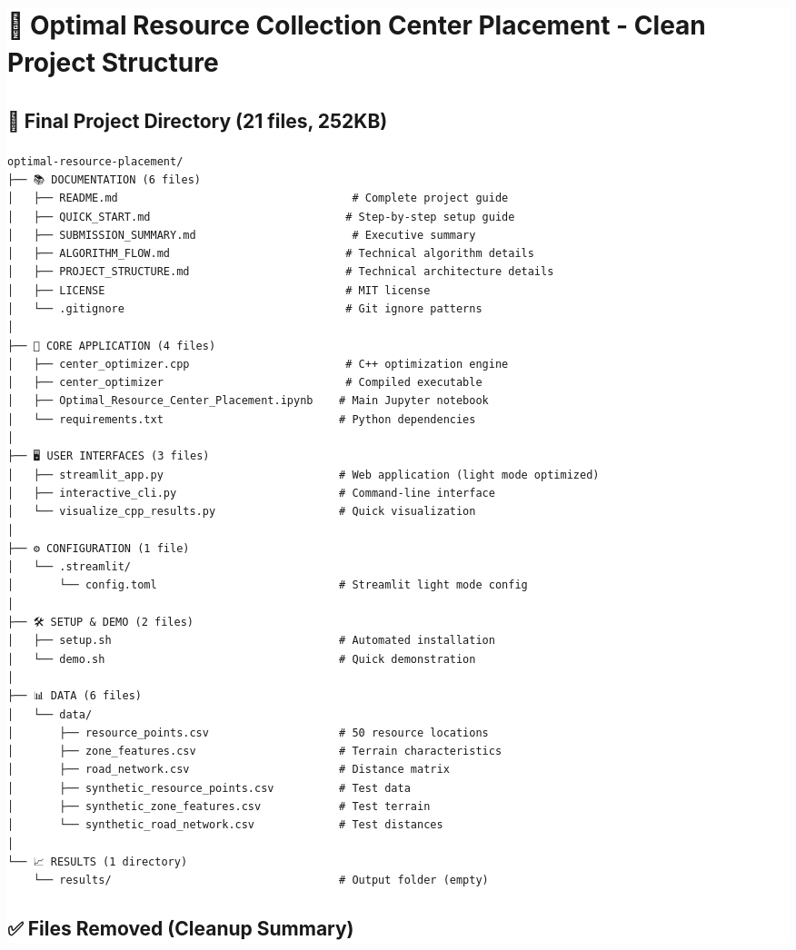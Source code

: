 # 🎯 Optimal Resource Collection Center Placement - Clean Project Structure

## 📁 Final Project Directory (21 files, 252KB)

```
optimal-resource-placement/
├── 📚 DOCUMENTATION (6 files)
│   ├── README.md                                    # Complete project guide
│   ├── QUICK_START.md                              # Step-by-step setup guide
│   ├── SUBMISSION_SUMMARY.md                        # Executive summary
│   ├── ALGORITHM_FLOW.md                           # Technical algorithm details
│   ├── PROJECT_STRUCTURE.md                        # Technical architecture details
│   ├── LICENSE                                     # MIT license
│   └── .gitignore                                  # Git ignore patterns
│
├── 🚀 CORE APPLICATION (4 files)
│   ├── center_optimizer.cpp                        # C++ optimization engine
│   ├── center_optimizer                            # Compiled executable
│   ├── Optimal_Resource_Center_Placement.ipynb    # Main Jupyter notebook
│   └── requirements.txt                           # Python dependencies
│
├── 🖥️ USER INTERFACES (3 files)
│   ├── streamlit_app.py                           # Web application (light mode optimized)
│   ├── interactive_cli.py                         # Command-line interface
│   └── visualize_cpp_results.py                   # Quick visualization
│
├── ⚙️ CONFIGURATION (1 file)
│   └── .streamlit/
│       └── config.toml                            # Streamlit light mode config
│
├── 🛠️ SETUP & DEMO (2 files)
│   ├── setup.sh                                   # Automated installation
│   └── demo.sh                                    # Quick demonstration
│
├── 📊 DATA (6 files)
│   └── data/
│       ├── resource_points.csv                    # 50 resource locations
│       ├── zone_features.csv                      # Terrain characteristics
│       ├── road_network.csv                       # Distance matrix
│       ├── synthetic_resource_points.csv          # Test data
│       ├── synthetic_zone_features.csv            # Test terrain
│       └── synthetic_road_network.csv             # Test distances
│
└── 📈 RESULTS (1 directory)
    └── results/                                   # Output folder (empty)
```

## ✅ Files Removed (Cleanup Summary)
